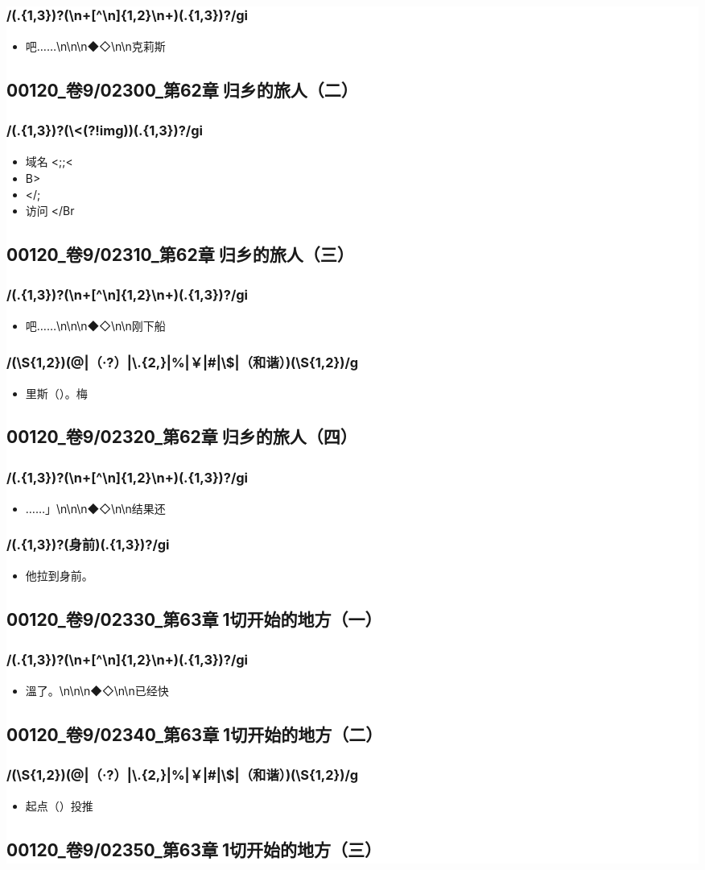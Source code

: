 ### /(.{1,3})?(\n+[^\n]{1,2}\n+)(.{1,3})?/gi

- 吧……\n\n\n◆◇\n\n克莉斯


## 00120_卷9/02300_第62章 归乡的旅人（二）

### /(.{1,3})?(\\<(?!img))(.{1,3})?/gi

- 域名 <;;<
- B></B>
- </; 
- 访问 </Br


## 00120_卷9/02310_第62章 归乡的旅人（三）

### /(.{1,3})?(\n+[^\n]{1,2}\n+)(.{1,3})?/gi

- 吧……\n\n\n◆◇\n\n刚下船

### /(\\S{1,2})(@|（·?）|\\.{2,}|%|￥|#|\\$|（和谐）)(\\S{1,2})/g

- 里斯（）。梅


## 00120_卷9/02320_第62章 归乡的旅人（四）

### /(.{1,3})?(\n+[^\n]{1,2}\n+)(.{1,3})?/gi

- ……」\n\n\n◆◇\n\n结果还

### /(.{1,3})?(身前)(.{1,3})?/gi

- 他拉到身前。


## 00120_卷9/02330_第63章 1切开始的地方（一）

### /(.{1,3})?(\n+[^\n]{1,2}\n+)(.{1,3})?/gi

- 溫了。\n\n\n◆◇\n\n已经快


## 00120_卷9/02340_第63章 1切开始的地方（二）

### /(\\S{1,2})(@|（·?）|\\.{2,}|%|￥|#|\\$|（和谐）)(\\S{1,2})/g

- 起点（）投推


## 00120_卷9/02350_第63章 1切开始的地方（三）
